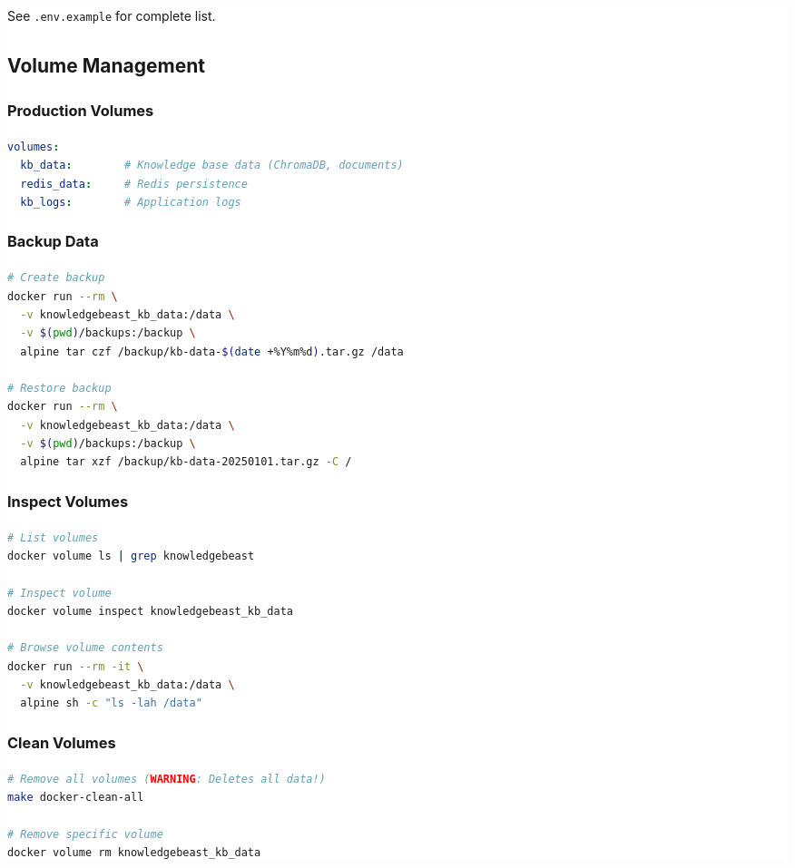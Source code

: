 See `.env.example` for complete list.

## Volume Management

### Production Volumes

```yaml
volumes:
  kb_data:        # Knowledge base data (ChromaDB, documents)
  redis_data:     # Redis persistence
  kb_logs:        # Application logs
```

### Backup Data

```bash
# Create backup
docker run --rm \
  -v knowledgebeast_kb_data:/data \
  -v $(pwd)/backups:/backup \
  alpine tar czf /backup/kb-data-$(date +%Y%m%d).tar.gz /data

# Restore backup
docker run --rm \
  -v knowledgebeast_kb_data:/data \
  -v $(pwd)/backups:/backup \
  alpine tar xzf /backup/kb-data-20250101.tar.gz -C /
```

### Inspect Volumes

```bash
# List volumes
docker volume ls | grep knowledgebeast

# Inspect volume
docker volume inspect knowledgebeast_kb_data

# Browse volume contents
docker run --rm -it \
  -v knowledgebeast_kb_data:/data \
  alpine sh -c "ls -lah /data"
```

### Clean Volumes

```bash
# Remove all volumes (WARNING: Deletes all data!)
make docker-clean-all

# Remove specific volume
docker volume rm knowledgebeast_kb_data
```

